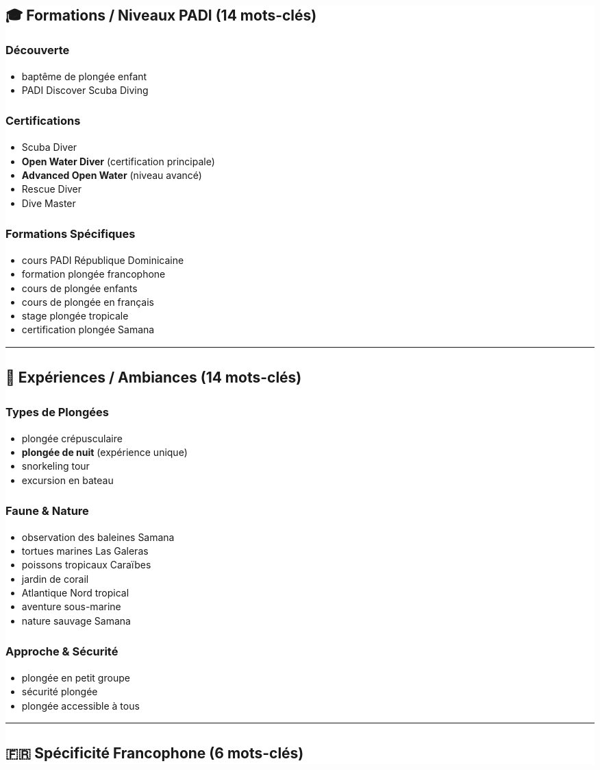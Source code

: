 
## 🎓 Formations / Niveaux PADI (14 mots-clés)

### Découverte
- baptême de plongée enfant
- PADI Discover Scuba Diving

### Certifications
- Scuba Diver
- **Open Water Diver** (certification principale)
- **Advanced Open Water** (niveau avancé)
- Rescue Diver
- Dive Master

### Formations Spécifiques
- cours PADI République Dominicaine
- formation plongée francophone
- cours de plongée enfants
- cours de plongée en français
- stage plongée tropicale
- certification plongée Samana

---

## 🌊 Expériences / Ambiances (14 mots-clés)

### Types de Plongées
- plongée crépusculaire
- **plongée de nuit** (expérience unique)
- snorkeling tour
- excursion en bateau

### Faune & Nature
- observation des baleines Samana
- tortues marines Las Galeras
- poissons tropicaux Caraïbes
- jardin de corail
- Atlantique Nord tropical
- aventure sous-marine
- nature sauvage Samana

### Approche & Sécurité
- plongée en petit groupe
- sécurité plongée
- plongée accessible à tous

---

## 🇫🇷 Spécificité Francophone (6 mots-clés)
